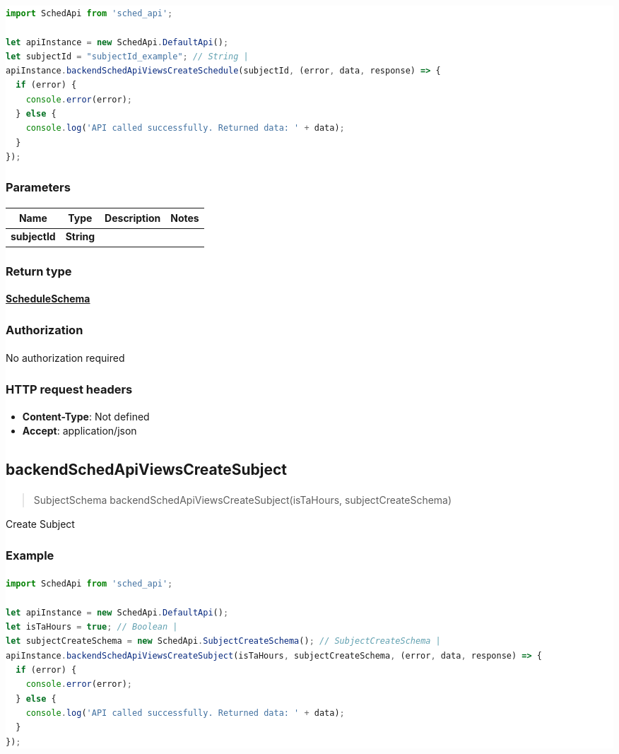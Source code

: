 ```javascript
import SchedApi from 'sched_api';

let apiInstance = new SchedApi.DefaultApi();
let subjectId = "subjectId_example"; // String | 
apiInstance.backendSchedApiViewsCreateSchedule(subjectId, (error, data, response) => {
  if (error) {
    console.error(error);
  } else {
    console.log('API called successfully. Returned data: ' + data);
  }
});
```

### Parameters


Name | Type | Description  | Notes
------------- | ------------- | ------------- | -------------
 **subjectId** | **String**|  | 

### Return type

[**ScheduleSchema**](ScheduleSchema.md)

### Authorization

No authorization required

### HTTP request headers

- **Content-Type**: Not defined
- **Accept**: application/json


## backendSchedApiViewsCreateSubject

> SubjectSchema backendSchedApiViewsCreateSubject(isTaHours, subjectCreateSchema)

Create Subject

### Example

```javascript
import SchedApi from 'sched_api';

let apiInstance = new SchedApi.DefaultApi();
let isTaHours = true; // Boolean | 
let subjectCreateSchema = new SchedApi.SubjectCreateSchema(); // SubjectCreateSchema | 
apiInstance.backendSchedApiViewsCreateSubject(isTaHours, subjectCreateSchema, (error, data, response) => {
  if (error) {
    console.error(error);
  } else {
    console.log('API called successfully. Returned data: ' + data);
  }
});
```
